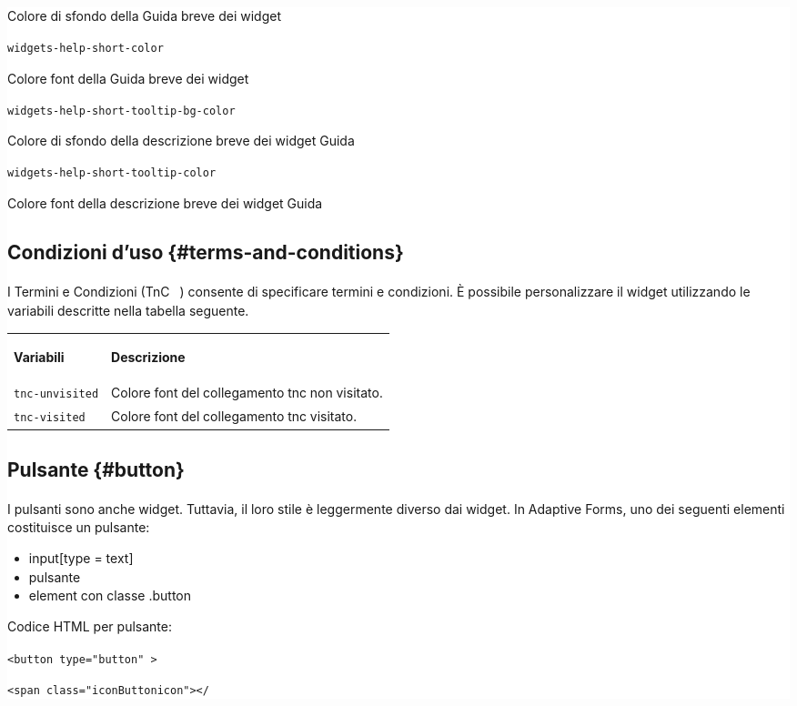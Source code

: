    <td><p>Colore di sfondo della Guida breve dei widget</p> </td>
  </tr>
  <tr>
   <td><p><code>widgets-help-short-color</code></p> </td>
   <td><p>Colore font della Guida breve dei widget</p> </td>
  </tr>
  <tr>
   <td><p><code>widgets-help-short-tooltip-bg-color</code></p> </td>
   <td><p>Colore di sfondo della descrizione breve dei widget Guida</p> </td>
  </tr>
  <tr>
   <td><p><code>widgets-help-short-tooltip-color</code></p> </td>
   <td><p>Colore font della descrizione breve dei widget Guida</p> </td>
  </tr>
 </tbody>
</table>

## Condizioni d’uso {#terms-and-conditions}

I Termini e Condizioni (TnC `` ``) consente di specificare termini e condizioni. È possibile personalizzare il widget utilizzando le variabili descritte nella tabella seguente.

<table>
 <tbody>
  <tr>
   <td><p><strong>Variabili </strong></p> </td>
   <td><p><strong>Descrizione</strong></p> </td>
  </tr>
  <tr>
   <td><code>tnc-unvisited</code></td>
   <td>Colore font del collegamento tnc non visitato.</td>
  </tr>
  <tr>
   <td><code>tnc-visited</code></td>
   <td>Colore font del collegamento tnc visitato.</td>
  </tr>
 </tbody>
</table>

## Pulsante {#button}

I pulsanti sono anche widget. Tuttavia, il loro stile è leggermente diverso dai widget. In Adaptive Forms, uno dei seguenti elementi costituisce un pulsante:

* input[type = text]
* pulsante
* element con classe .button

Codice HTML per pulsante:

`<button type="button" >`

`<span class="iconButtonicon"></`
